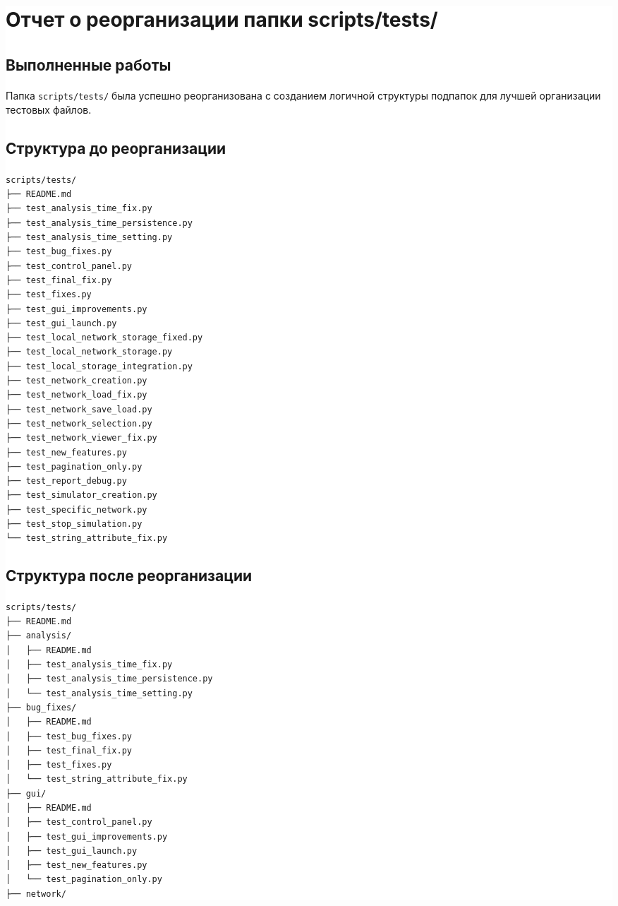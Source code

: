 # Отчет о реорганизации папки scripts/tests/

## Выполненные работы

Папка `scripts/tests/` была успешно реорганизована с созданием логичной структуры подпапок для лучшей организации тестовых файлов.

## Структура до реорганизации

```
scripts/tests/
├── README.md
├── test_analysis_time_fix.py
├── test_analysis_time_persistence.py
├── test_analysis_time_setting.py
├── test_bug_fixes.py
├── test_control_panel.py
├── test_final_fix.py
├── test_fixes.py
├── test_gui_improvements.py
├── test_gui_launch.py
├── test_local_network_storage_fixed.py
├── test_local_network_storage.py
├── test_local_storage_integration.py
├── test_network_creation.py
├── test_network_load_fix.py
├── test_network_save_load.py
├── test_network_selection.py
├── test_network_viewer_fix.py
├── test_new_features.py
├── test_pagination_only.py
├── test_report_debug.py
├── test_simulator_creation.py
├── test_specific_network.py
├── test_stop_simulation.py
└── test_string_attribute_fix.py
```

## Структура после реорганизации

```
scripts/tests/
├── README.md
├── analysis/
│   ├── README.md
│   ├── test_analysis_time_fix.py
│   ├── test_analysis_time_persistence.py
│   └── test_analysis_time_setting.py
├── bug_fixes/
│   ├── README.md
│   ├── test_bug_fixes.py
│   ├── test_final_fix.py
│   ├── test_fixes.py
│   └── test_string_attribute_fix.py
├── gui/
│   ├── README.md
│   ├── test_control_panel.py
│   ├── test_gui_improvements.py
│   ├── test_gui_launch.py
│   ├── test_new_features.py
│   └── test_pagination_only.py
├── network/
```